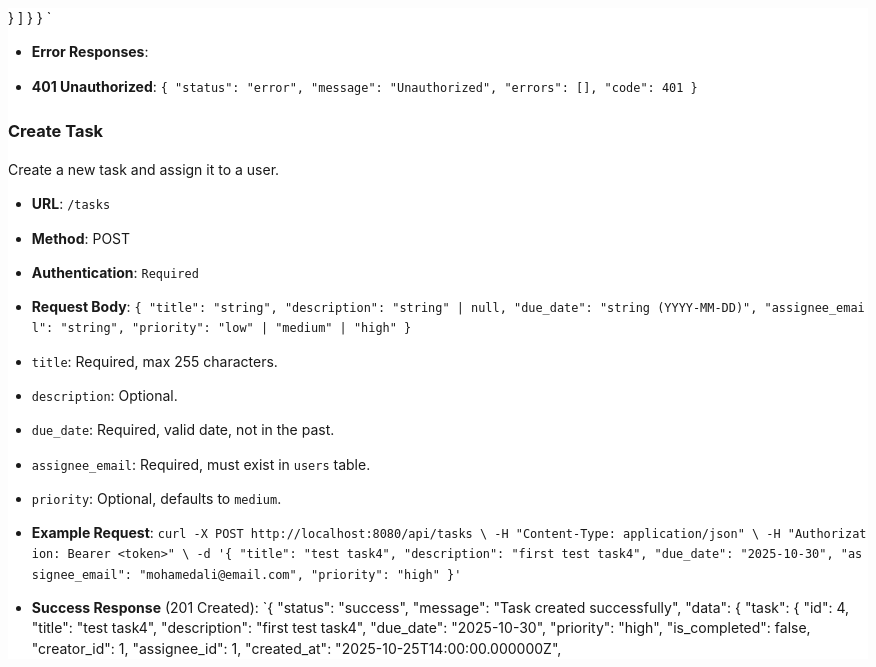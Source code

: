 }
]
}
}
`
- **Error Responses**:

- **401 Unauthorized**:
`{
"status": "error",
"message": "Unauthorized",
"errors": [],
"code": 401
}`




### Create Task
Create a new task and assign it to a user.

- **URL**: `/tasks`
- **Method**: POST
- **Authentication**: `Required`
- **Request Body**:
`{
"title": "string",
"description": "string" | null,
"due_date": "string (YYYY-MM-DD)",
"assignee_email": "string",
"priority": "low" | "medium" | "high"
}`

- `title`: Required, max 255 characters.
- `description`: Optional.
- `due_date`: Required, valid date, not in the past.
- `assignee_email`: Required, must exist in `users` table.
- `priority`: Optional, defaults to `medium`.


- **Example Request**:
`curl -X POST http://localhost:8080/api/tasks \
-H "Content-Type: application/json" \
-H "Authorization: Bearer <token>" \
-d '{
"title": "test task4",
"description": "first test task4",
"due_date": "2025-10-30",
"assignee_email": "mohamedali@email.com",
"priority": "high"
}'`

- **Success Response** (201 Created):
`{
"status": "success",
"message": "Task created successfully",
"data": {
"task": {
"id": 4,
"title": "test task4",
"description": "first test task4",
"due_date": "2025-10-30",
"priority": "high",
"is_completed": false,
"creator_id": 1,
"assignee_id": 1,
"created_at": "2025-10-25T14:00:00.000000Z",